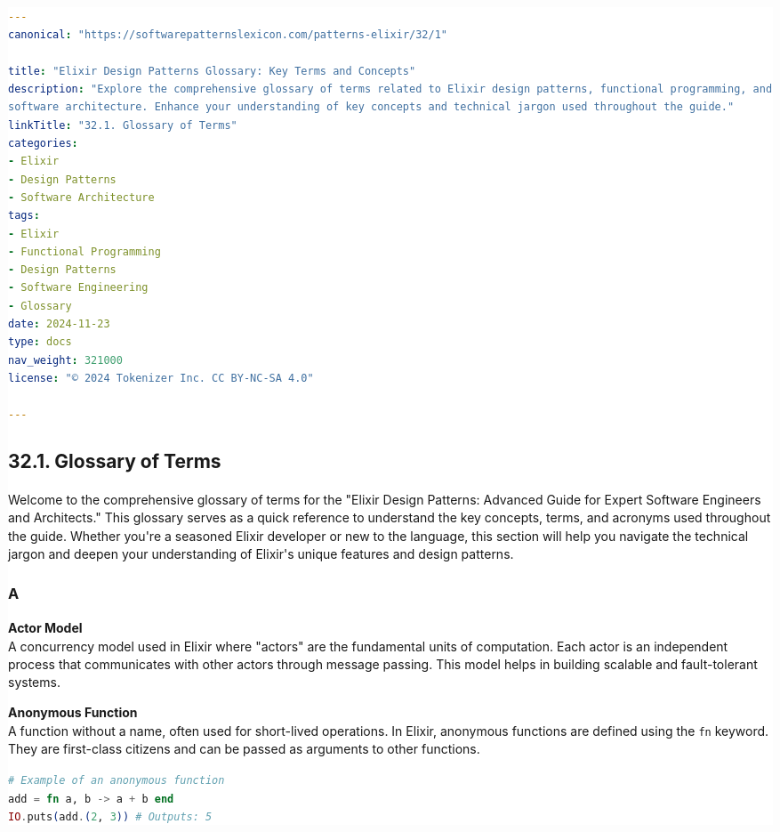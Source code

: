 ```yaml
---
canonical: "https://softwarepatternslexicon.com/patterns-elixir/32/1"

title: "Elixir Design Patterns Glossary: Key Terms and Concepts"
description: "Explore the comprehensive glossary of terms related to Elixir design patterns, functional programming, and software architecture. Enhance your understanding of key concepts and technical jargon used throughout the guide."
linkTitle: "32.1. Glossary of Terms"
categories:
- Elixir
- Design Patterns
- Software Architecture
tags:
- Elixir
- Functional Programming
- Design Patterns
- Software Engineering
- Glossary
date: 2024-11-23
type: docs
nav_weight: 321000
license: "© 2024 Tokenizer Inc. CC BY-NC-SA 4.0"

---
```


## 32.1. Glossary of Terms

Welcome to the comprehensive glossary of terms for the "Elixir Design Patterns: Advanced Guide for Expert Software Engineers and Architects." This glossary serves as a quick reference to understand the key concepts, terms, and acronyms used throughout the guide. Whether you're a seasoned Elixir developer or new to the language, this section will help you navigate the technical jargon and deepen your understanding of Elixir's unique features and design patterns.

### A

**Actor Model**  
A concurrency model used in Elixir where "actors" are the fundamental units of computation. Each actor is an independent process that communicates with other actors through message passing. This model helps in building scalable and fault-tolerant systems.

**Anonymous Function**  
A function without a name, often used for short-lived operations. In Elixir, anonymous functions are defined using the `fn` keyword. They are first-class citizens and can be passed as arguments to other functions.

```elixir
# Example of an anonymous function
add = fn a, b -> a + b end
IO.puts(add.(2, 3)) # Outputs: 5
```

